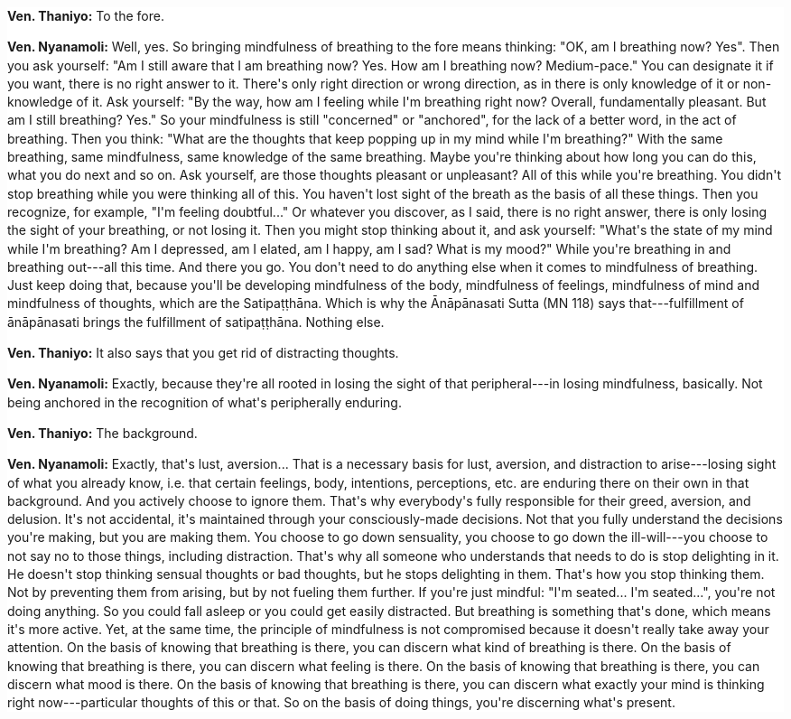 **Ven. Thaniyo:** To the fore.

**Ven. Nyanamoli:** Well, yes. So bringing mindfulness of breathing to
the fore means thinking: "OK, am I breathing now? Yes". Then you ask
yourself: "Am I still aware that I am breathing now? Yes. How am I
breathing now? Medium-pace." You can designate it if you want, there is
no right answer to it. There's only right direction or wrong direction,
as in there is only knowledge of it or non-knowledge of it. Ask
yourself: "By the way, how am I feeling while I'm breathing right now?
Overall, fundamentally pleasant. But am I still breathing? Yes." So your
mindfulness is still "concerned" or "anchored", for the lack of a better
word, in the act of breathing. Then you think: "What are the thoughts
that keep popping up in my mind while I'm breathing?" With the same
breathing, same mindfulness, same knowledge of the same breathing. Maybe
you're thinking about how long you can do this, what you do next and so
on. Ask yourself, are those thoughts pleasant or unpleasant? All of this
while you're breathing. You didn't stop breathing while you were
thinking all of this. You haven't lost sight of the breath as the basis
of all these things. Then you recognize, for example, "I'm feeling
doubtful..." Or whatever you discover, as I said, there is no right
answer, there is only losing the sight of your breathing, or not losing
it. Then you might stop thinking about it, and ask yourself: "What's the
state of my mind while I'm breathing? Am I depressed, am I elated, am I
happy, am I sad? What is my mood?" While you're breathing in and
breathing out---all this time. And there you go. You don't need to do
anything else when it comes to mindfulness of breathing. Just keep doing
that, because you'll be developing mindfulness of the body, mindfulness
of feelings, mindfulness of mind and mindfulness of thoughts, which are
the Satipaṭṭhāna. Which is why the Ānāpānasati Sutta (MN 118) says
that---fulfillment of ānāpānasati brings the fulfillment of
satipaṭṭhāna. Nothing else.

**Ven. Thaniyo:** It also says that you get rid of distracting thoughts.

**Ven. Nyanamoli:** Exactly, because they're all rooted in losing the
sight of that peripheral---in losing mindfulness, basically. Not being
anchored in the recognition of what's peripherally enduring.

**Ven. Thaniyo:** The background.

**Ven. Nyanamoli:** Exactly, that's lust, aversion... That is a
necessary basis for lust, aversion, and distraction to arise---losing
sight of what you already know, i.e. that certain feelings, body,
intentions, perceptions, etc. are enduring there on their own in that
background. And you actively choose to ignore them. That's why
everybody's fully responsible for their greed, aversion, and delusion.
It's not accidental, it's maintained through your consciously-made
decisions. Not that you fully understand the decisions you're making,
but you are making them. You choose to go down sensuality, you choose to
go down the ill-will---you choose to not say no to those things,
including distraction. That's why all someone who understands that needs
to do is stop delighting in it. He doesn't stop thinking sensual
thoughts or bad thoughts, but he stops delighting in them. That's how
you stop thinking them. Not by preventing them from arising, but by not
fueling them further. If you're just mindful: "I'm seated... I'm
seated...", you're not doing anything. So you could fall asleep or you
could get easily distracted. But breathing is something that's done,
which means it's more active. Yet, at the same time, the principle of
mindfulness is not compromised because it doesn't really take away your
attention. On the basis of knowing that breathing is there, you can
discern what kind of breathing is there. On the basis of knowing that
breathing is there, you can discern what feeling is there. On the basis
of knowing that breathing is there, you can discern what mood is there.
On the basis of knowing that breathing is there, you can discern what
exactly your mind is thinking right now---particular thoughts of this or
that. So on the basis of doing things, you're discerning what's present.